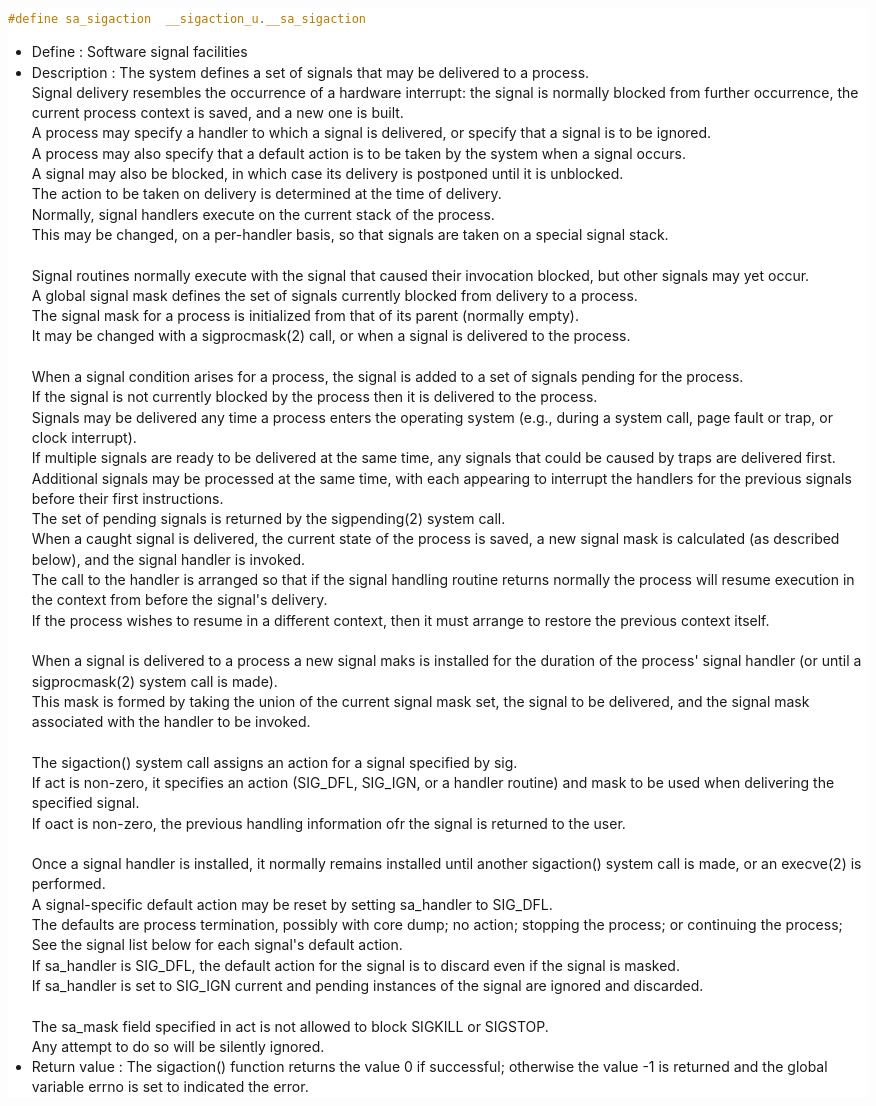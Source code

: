 ```c
#define sa_sigaction  __sigaction_u.__sa_sigaction
```
- Define : Software signal facilities
- Description : The system defines a set of signals that may be delivered to a process.\
Signal delivery resembles the occurrence of a hardware interrupt: the signal is normally blocked from further occurrence, the current process context is saved, and a new one is built.\
A process may specify a handler to which a signal is delivered, or specify that a signal is to be ignored.\
A process may also specify that a default action is to be taken by the system when a signal occurs.\
A signal may also be blocked, in which case its delivery is postponed until it is unblocked.\
The action to be taken on delivery is determined at the time of delivery.\
Normally, signal handlers execute on the current stack of the process.\
This may be changed, on a per-handler basis, so that signals are taken on a special signal stack.\
\
Signal routines normally execute with the signal that caused their invocation blocked, but other signals may yet occur.\
A global signal mask defines the set of signals currently blocked from delivery to a process.\
The signal mask for a process is initialized from that of its parent (normally empty).\
It may be changed with a sigprocmask(2) call, or when a signal is delivered to the process.\
\
When a signal condition arises for a process, the signal is added to a set of signals pending for the process.\
If the signal is not currently blocked by the process then it is delivered to the process.\
Signals may be delivered any time a process enters the operating system (e.g., during a system call, page fault or trap, or clock interrupt).\
If multiple signals are ready to be delivered at the same time, any signals that could be caused by traps are delivered first.\
Additional signals may be processed at the same time, with each appearing to interrupt the handlers for the previous signals before their first instructions.\
The set of pending signals is returned by the sigpending(2) system call.\
When a caught signal is delivered, the current state of the process is saved, a new signal mask is calculated (as described below), and the signal handler is invoked.\
The call to the handler is arranged so that if the signal handling routine returns normally the process will resume execution in the context from before the signal's delivery.\
If the process wishes to resume in a different context, then it must arrange to restore the previous context itself.\
\
When a signal is delivered to a process a new signal maks is installed for the duration of the process' signal handler (or until a sigprocmask(2) system call is made).\
This mask is formed by taking the union of the current signal mask set, the signal to be delivered, and the signal mask associated with the handler to be invoked.\
\
The sigaction() system call assigns an action for a signal specified by sig.\
If act is non-zero, it specifies an action (SIG_DFL, SIG_IGN, or a handler routine) and mask to be used when delivering the specified signal.\
If oact is non-zero, the previous handling information ofr the signal is returned to the user.\
\
Once a signal handler is installed, it normally remains installed until another sigaction() system call is made, or an execve(2) is performed.\
A signal-specific default action may be reset by setting sa_handler to SIG_DFL.\
The defaults are process termination, possibly with core dump; no action; stopping the process; or continuing the process;\
See the signal list below for each signal's default action.\
If sa_handler is SIG_DFL, the default action for the signal is to discard even if the signal is masked.\
If sa_handler is set to SIG_IGN current and pending instances of the signal are ignored and discarded.\
\
The sa_mask field specified in act is not allowed to block SIGKILL or SIGSTOP.\
Any attempt to do so will be silently ignored.
- Return value : The sigaction() function returns the value 0 if successful; otherwise the value -1 is returned and the global variable errno is set to indicated the error.